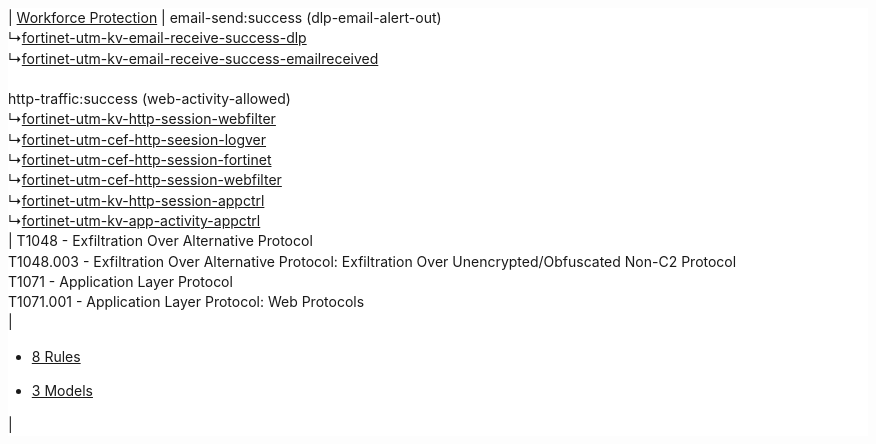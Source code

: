 |    [Workforce Protection](../../../UseCases/uc_workforce_protection.md)    |  email-send:success (dlp-email-alert-out)<br> ↳[fortinet-utm-kv-email-receive-success-dlp](Ps/pC_fortinetutmkvemailreceivesuccessdlp.md)<br> ↳[fortinet-utm-kv-email-receive-success-emailreceived](Ps/pC_fortinetutmkvemailreceivesuccessemailreceived.md)<br><br> http-traffic:success (web-activity-allowed)<br> ↳[fortinet-utm-kv-http-session-webfilter](Ps/pC_fortinetutmkvhttpsessionwebfilter.md)<br> ↳[fortinet-utm-cef-http-seesion-logver](Ps/pC_fortinetutmcefhttpseesionlogver.md)<br> ↳[fortinet-utm-cef-http-session-fortinet](Ps/pC_fortinetutmcefhttpsessionfortinet.md)<br> ↳[fortinet-utm-cef-http-session-webfilter](Ps/pC_fortinetutmcefhttpsessionwebfilter.md)<br> ↳[fortinet-utm-kv-http-session-appctrl](Ps/pC_fortinetutmkvhttpsessionappctrl.md)<br> ↳[fortinet-utm-kv-app-activity-appctrl](Ps/pC_fortinetutmkvappactivityappctrl.md)<br>    | T1048 - Exfiltration Over Alternative Protocol<br>T1048.003 - Exfiltration Over Alternative Protocol: Exfiltration Over Unencrypted/Obfuscated Non-C2 Protocol<br>T1071 - Application Layer Protocol<br>T1071.001 - Application Layer Protocol: Web Protocols<br>    | [<ul><li>8 Rules</li></ul><ul><li>3 Models</li></ul>](RM/r_m_fortinet_fortinet_utm_Workforce_Protection.md)       |